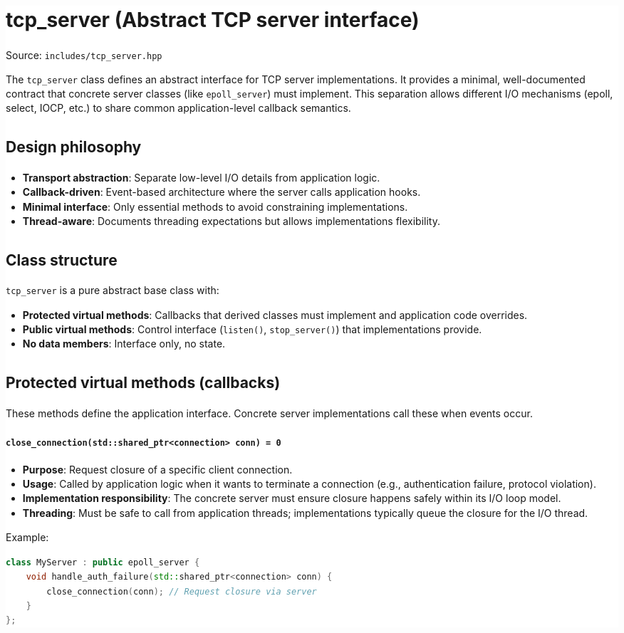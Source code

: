 # tcp_server (Abstract TCP server interface)

Source: `includes/tcp_server.hpp`

The `tcp_server` class defines an abstract interface for TCP server implementations. It provides a minimal, well-documented contract that concrete server classes (like `epoll_server`) must implement. This separation allows different I/O mechanisms (epoll, select, IOCP, etc.) to share common application-level callback semantics.

## Design philosophy

- **Transport abstraction**: Separate low-level I/O details from application logic.
- **Callback-driven**: Event-based architecture where the server calls application hooks.
- **Minimal interface**: Only essential methods to avoid constraining implementations.
- **Thread-aware**: Documents threading expectations but allows implementations flexibility.

## Class structure

`tcp_server` is a pure abstract base class with:

- **Protected virtual methods**: Callbacks that derived classes must implement and application code overrides.
- **Public virtual methods**: Control interface (`listen()`, `stop_server()`) that implementations provide.
- **No data members**: Interface only, no state.

## Protected virtual methods (callbacks)

These methods define the application interface. Concrete server implementations call these when events occur.

#### `close_connection(std::shared_ptr<connection> conn) = 0`

- **Purpose**: Request closure of a specific client connection.
- **Usage**: Called by application logic when it wants to terminate a connection (e.g., authentication failure, protocol violation).
- **Implementation responsibility**: The concrete server must ensure closure happens safely within its I/O loop model.
- **Threading**: Must be safe to call from application threads; implementations typically queue the closure for the I/O thread.

Example:

```cpp
class MyServer : public epoll_server {
    void handle_auth_failure(std::shared_ptr<connection> conn) {
        close_connection(conn); // Request closure via server
    }
};
```
